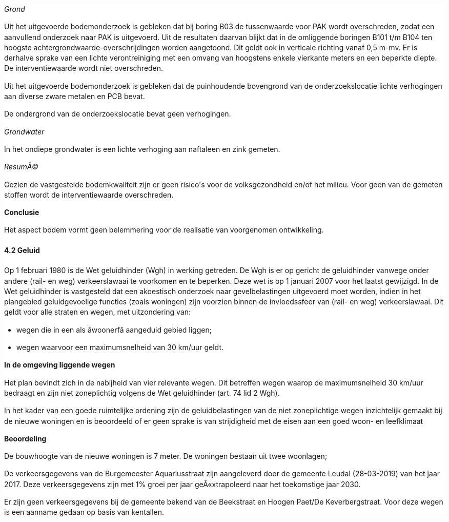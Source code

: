 *Grond*

Uit het uitgevoerde bodemonderzoek is gebleken dat bij boring B03 de tussenwaarde voor PAK wordt overschreden, zodat een aanvullend onderzoek naar PAK is uitgevoerd. Uit de resultaten daarvan blijkt dat in de omliggende boringen B101 t/m B104 ten hoogste achtergrondwaarde\-overschrijdingen worden aangetoond. Dit geldt ook in verticale richting vanaf 0,5 m\-mv. Er is derhalve sprake van een lichte verontreiniging met een omvang van hoogstens enkele vierkante meters en een beperkte diepte. De interventiewaarde wordt niet overschreden.

Uit het uitgevoerde bodemonderzoek is gebleken dat de puinhoudende bovengrond van de onderzoekslocatie lichte verhogingen aan diverse zware metalen en PCB bevat.

De ondergrond van de onderzoekslocatie bevat geen verhogingen.

*Grondwater*

In het ondiepe grondwater is een lichte verhoging aan naftaleen en zink gemeten.

*ResumÃ©*

Gezien de vastgestelde bodemkwaliteit zijn er geen risico's voor de volksgezondheid en/of het milieu. Voor geen van de gemeten stoffen wordt de interventiewaarde overschreden.

**Conclusie**

Het aspect bodem vormt geen belemmering voor de realisatie van voorgenomen ontwikkeling.

#### 4\.2 Geluid

Op 1 februari 1980 is de Wet geluidhinder (Wgh) in werking getreden. De Wgh is er op gericht de geluidhinder vanwege onder andere (rail\- en weg) verkeerslawaai te voorkomen en te beperken. Deze wet is op 1 januari 2007 voor het laatst gewijzigd. In de Wet geluidhinder is vastgesteld dat een akoestisch onderzoek naar gevelbelastingen uitgevoerd moet worden, indien in het plangebied geluidgevoelige functies (zoals woningen) zijn voorzien binnen de invloedssfeer van (rail\- en weg) verkeerslawaai. Dit geldt voor alle straten en wegen, met uitzondering van:

* wegen die in een als âwoonerfâ aangeduid gebied liggen;

* wegen waarvoor een maximumsnelheid van 30 km/uur geldt.

**In de omgeving liggende wegen**

Het plan bevindt zich in de nabijheid van vier relevante wegen. Dit betreffen wegen waarop de maximumsnelheid 30 km/uur bedraagt en zijn niet zoneplichtig volgens de Wet geluidhinder (art. 74 lid 2 Wgh).

In het kader van een goede ruimtelijke ordening zijn de geluidbelastingen van de niet zoneplichtige wegen inzichtelijk gemaakt bij de nieuwe woningen en is beoordeeld of er geen sprake is van strijdigheid met de eisen aan een goed woon\- en leefklimaat

**Beoordeling**

De bouwhoogte van de nieuwe woningen is 7 meter. De woningen bestaan uit twee woonlagen;

De verkeersgegevens van de Burgemeester Aquariusstraat zijn aangeleverd door de gemeente Leudal (28\-03\-2019\) van het jaar 2017\. Deze verkeersgegevens zijn met 1% groei per jaar geÃ«xtrapoleerd naar het toekomstige jaar 2030\.

Er zijn geen verkeersgegevens bij de gemeente bekend van de Beekstraat en Hoogen Paet/De Keverbergstraat. Voor deze wegen is een aanname gedaan op basis van kentallen.

